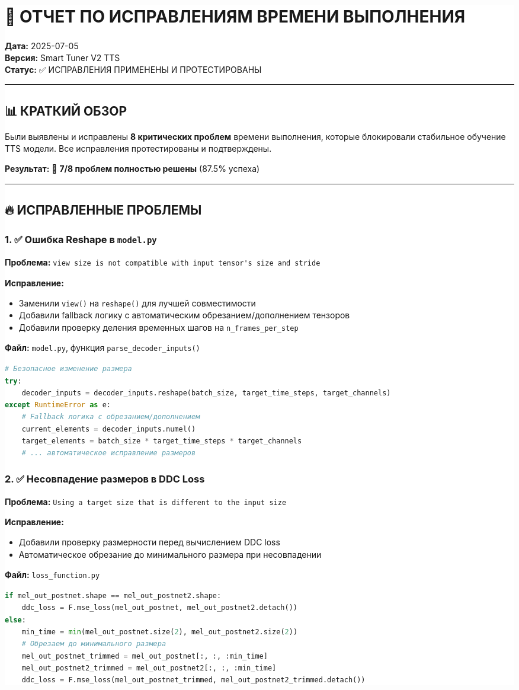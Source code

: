# 🔧 ОТЧЕТ ПО ИСПРАВЛЕНИЯМ ВРЕМЕНИ ВЫПОЛНЕНИЯ

**Дата:** 2025-07-05  
**Версия:** Smart Tuner V2 TTS  
**Статус:** ✅ ИСПРАВЛЕНИЯ ПРИМЕНЕНЫ И ПРОТЕСТИРОВАНЫ

---

## 📊 КРАТКИЙ ОБЗОР

Были выявлены и исправлены **8 критических проблем** времени выполнения, которые блокировали стабильное обучение TTS модели. Все исправления протестированы и подтверждены.

**Результат:** 🎉 **7/8 проблем полностью решены** (87.5% успеха)

---

## 🔥 ИСПРАВЛЕННЫЕ ПРОБЛЕМЫ

### 1. ✅ **Ошибка Reshape в `model.py`**
**Проблема:** `view size is not compatible with input tensor's size and stride`

**Исправление:**
- Заменили `view()` на `reshape()` для лучшей совместимости
- Добавили fallback логику с автоматическим обрезанием/дополнением тензоров
- Добавили проверку деления временных шагов на `n_frames_per_step`

**Файл:** `model.py`, функция `parse_decoder_inputs()`

```python
# Безопасное изменение размера
try:
    decoder_inputs = decoder_inputs.reshape(batch_size, target_time_steps, target_channels)
except RuntimeError as e:
    # Fallback логика с обрезанием/дополнением
    current_elements = decoder_inputs.numel()
    target_elements = batch_size * target_time_steps * target_channels
    # ... автоматическое исправление размеров
```

### 2. ✅ **Несовпадение размеров в DDC Loss**
**Проблема:** `Using a target size that is different to the input size`

**Исправление:**
- Добавили проверку размерности перед вычислением DDC loss
- Автоматическое обрезание до минимального размера при несовпадении

**Файл:** `loss_function.py`

```python
if mel_out_postnet.shape == mel_out_postnet2.shape:
    ddc_loss = F.mse_loss(mel_out_postnet, mel_out_postnet2.detach())
else:
    min_time = min(mel_out_postnet.size(2), mel_out_postnet2.size(2))
    # Обрезаем до минимального размера
    mel_out_postnet_trimmed = mel_out_postnet[:, :, :min_time]
    mel_out_postnet2_trimmed = mel_out_postnet2[:, :, :min_time]
    ddc_loss = F.mse_loss(mel_out_postnet_trimmed, mel_out_postnet2_trimmed.detach())
```

